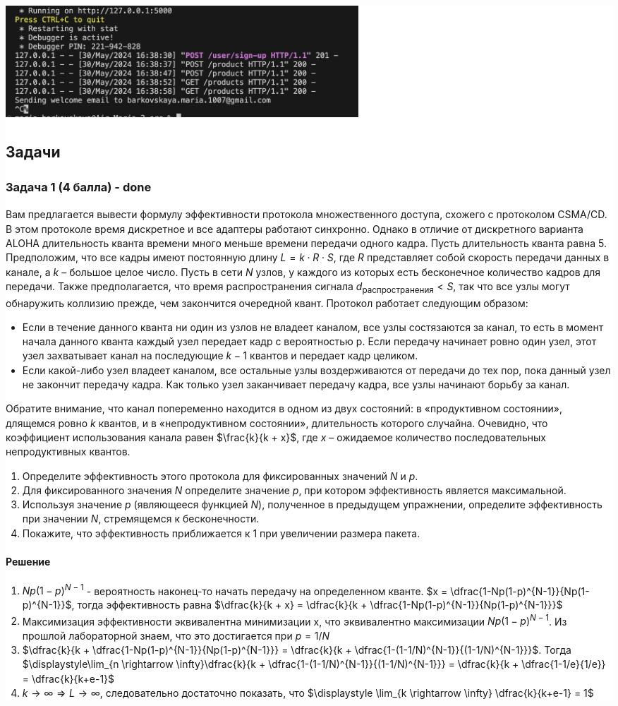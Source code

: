 <img src="screens/screen18.png" width=500 />

## Задачи

### Задача 1 (4 балла) - done
Вам предлагается вывести формулу эффективности протокола множественного доступа, схожего с
протоколом CSMA/CD. В этом протоколе время дискретное и все адаптеры работают синхронно.
Однако в отличие от дискретного варианта ALOHA длительность кванта времени много меньше
времени передачи одного кадра. Пусть длительность кванта равна $5$. Предположим, что все кадры
имеют постоянную длину $L = k \cdot R \cdot S$, где $R$ представляет собой скорость передачи данных в канале, а
$k$ – большое целое число. Пусть в сети $N$ узлов, у каждого из которых есть бесконечное количество
кадров для передачи. Также предполагается, что время распространения сигнала $d_{\text{распространения}} < S$,
так что все узлы могут обнаружить коллизию прежде, чем закончится очередной квант. Протокол
работает следующим образом:
- Если в течение данного кванта ни один из узлов не владеет каналом, все узлы состязаются
за канал, то есть в момент начала данного кванта каждый узел передает кадр с
вероятностью р. Если передачу начинает ровно один узел, этот узел захватывает канал на
последующие $k - 1$ квантов и передает кадр целиком.
- Если какой-либо узел владеет каналом, все остальные узлы воздерживаются от передачи
до тех пор, пока данный узел не закончит передачу кадра. Как только узел заканчивает
передачу кадра, все узлы начинают борьбу за канал.

Обратите внимание, что канал попеременно находится в одном из двух состояний: в
«продуктивном состоянии», длящемся ровно $k$ квантов, и в «непродуктивном состоянии»,
длительность которого случайна. Очевидно, что коэффициент использования канала равен
$\frac{k}{k + x}$, где $x$ – ожидаемое количество последовательных непродуктивных квантов.
1. Определите эффективность этого протокола для фиксированных значений $N$ и $p$.
2. Для фиксированного значения $N$ определите значение $p$, при котором эффективность является
максимальной.
3. Используя значение $p$ (являющееся функцией $N$), полученное в предыдущем упражнении,
определите эффективность при значении $N$, стремящемся к бесконечности.
4. Покажите, что эффективность приближается к $1$ при увеличении размера пакета.

#### Решение
1. $Np(1-p)^{N-1}$ - вероятность наконец-то начать передачу на определенном кванте. $x = \dfrac{1-Np(1-p)^{N-1}}{Np(1-p)^{N-1}}$, тогда эффективность равна $\dfrac{k}{k + x} = \dfrac{k}{k + \dfrac{1-Np(1-p)^{N-1}}{Np(1-p)^{N-1}}}$
2. Максимизация эффективности эквивалентна минимизации x, что эквивалентно максимизации
$Np(1-p)^{N-1}$. Из прошлой лабораторной знаем, что это достигается при $p = 1/N$
3. $\dfrac{k}{k + \dfrac{1-Np(1-p)^{N-1}}{Np(1-p)^{N-1}}} = \dfrac{k}{k + \dfrac{1-(1-1/N)^{N-1}}{(1-1/N)^{N-1}}}$. Тогда $\displaystyle\lim_{n \rightarrow \infty}\dfrac{k}{k + \dfrac{1-(1-1/N)^{N-1}}{(1-1/N)^{N-1}}} = \dfrac{k}{k + \dfrac{1-1/e}{1/e}} = \dfrac{k}{k+e-1}$
4. $k \rightarrow \infty \Rightarrow L \rightarrow \infty$, следовательно достаточно показать, что $\displaystyle \lim_{k \rightarrow \infty} \dfrac{k}{k+e-1} = 1$ 

